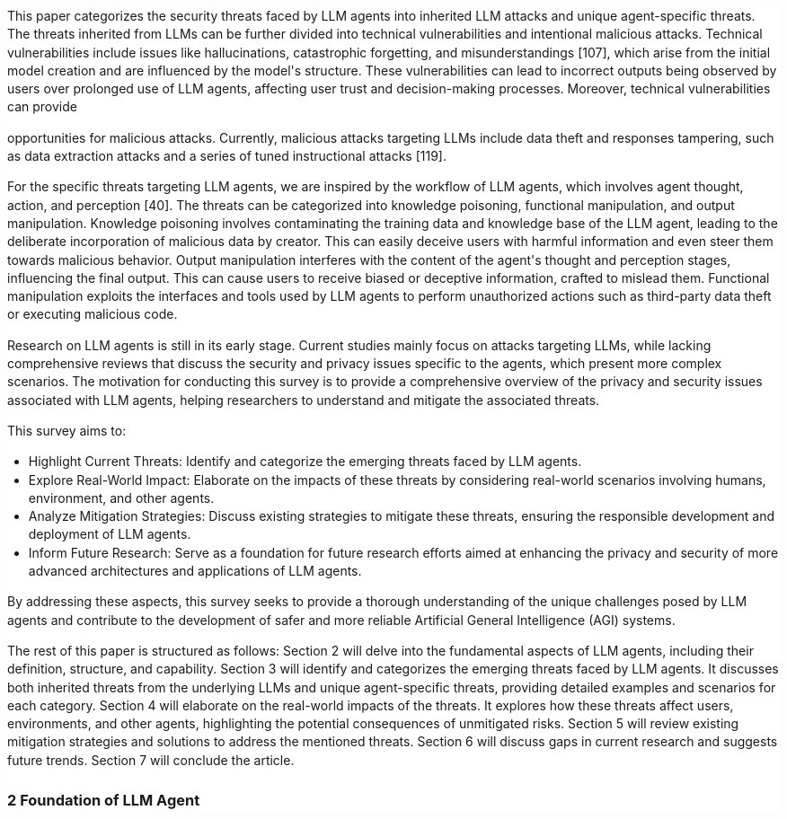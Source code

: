 This paper categorizes the security threats faced by LLM agents into inherited LLM attacks and unique agent-specific threats. The threats inherited from LLMs can be further divided into technical vulnerabilities and intentional malicious attacks. Technical vulnerabilities include issues like hallucinations, catastrophic forgetting, and misunderstandings [107], which arise from the initial model creation and are influenced by the model's structure. These vulnerabilities can lead to incorrect outputs being observed by users over prolonged use of LLM agents, affecting user trust and decision-making processes. Moreover, technical vulnerabilities can provide

opportunities for malicious attacks. Currently, malicious attacks targeting LLMs include data theft and responses tampering, such as data extraction attacks and a series of tuned instructional attacks [119].

For the specific threats targeting LLM agents, we are inspired by the workflow of LLM agents, which involves agent thought, action, and perception [40]. The threats can be categorized into knowledge poisoning, functional manipulation, and output manipulation. Knowledge poisoning involves contaminating the training data and knowledge base of the LLM agent, leading to the deliberate incorporation of malicious data by creator. This can easily deceive users with harmful information and even steer them towards malicious behavior. Output manipulation interferes with the content of the agent's thought and perception stages, influencing the final output. This can cause users to receive biased or deceptive information, crafted to mislead them. Functional manipulation exploits the interfaces and tools used by LLM agents to perform unauthorized actions such as third-party data theft or executing malicious code.

Research on LLM agents is still in its early stage. Current studies mainly focus on attacks targeting LLMs, while lacking comprehensive reviews that discuss the security and privacy issues specific to the agents, which present more complex scenarios. The motivation for conducting this survey is to provide a comprehensive overview of the privacy and security issues associated with LLM agents, helping researchers to understand and mitigate the associated threats.

This survey aims to:

- Highlight Current Threats: Identify and categorize the emerging threats faced by LLM agents.
- Explore Real-World Impact: Elaborate on the impacts of these threats by considering real-world scenarios involving humans, environment, and other agents.
- Analyze Mitigation Strategies: Discuss existing strategies to mitigate these threats, ensuring the responsible development and deployment of LLM agents.
- Inform Future Research: Serve as a foundation for future research efforts aimed at enhancing the privacy and security of more advanced architectures and applications of LLM agents.

By addressing these aspects, this survey seeks to provide a thorough understanding of the unique challenges posed by LLM agents and contribute to the development of safer and more reliable Artificial General Intelligence (AGI) systems.

The rest of this paper is structured as follows: Section 2 will delve into the fundamental aspects of LLM agents, including their definition, structure, and capability. Section 3 will identify and categorizes the emerging threats faced by LLM agents. It discusses both inherited threats from the underlying LLMs and unique agent-specific threats, providing detailed examples and scenarios for each category. Section 4 will elaborate on the real-world impacts of the threats. It explores how these threats affect users, environments, and other agents, highlighting the potential consequences of unmitigated risks. Section 5 will review existing mitigation strategies and solutions to address the mentioned threats. Section 6 will discuss gaps in current research and suggests future trends. Section 7 will conclude the article.

### 2 Foundation of LLM Agent
